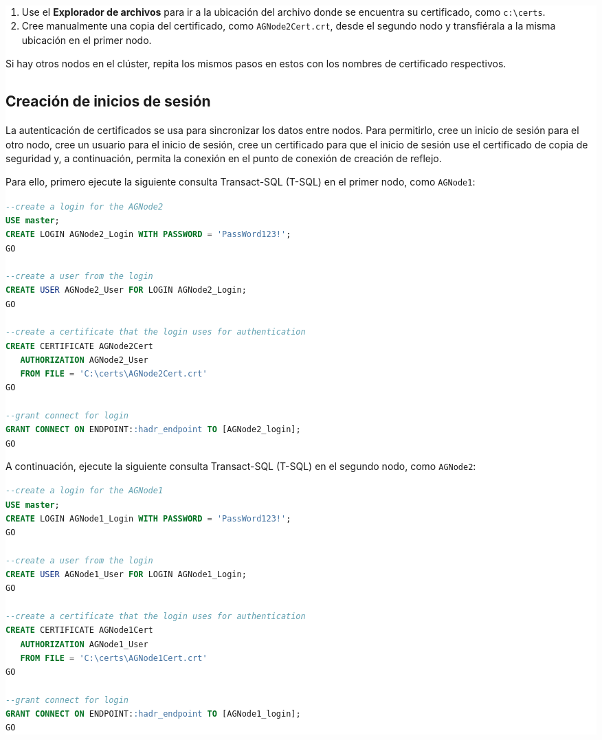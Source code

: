 1. Use el **Explorador de archivos** para ir a la ubicación del archivo donde se encuentra su certificado, como `c:\certs`. 
1. Cree manualmente una copia del certificado, como `AGNode2Cert.crt`, desde el segundo nodo y transfiérala a la misma ubicación en el primer nodo. 

Si hay otros nodos en el clúster, repita los mismos pasos en estos con los nombres de certificado respectivos. 

## <a name="create-logins"></a>Creación de inicios de sesión

La autenticación de certificados se usa para sincronizar los datos entre nodos. Para permitirlo, cree un inicio de sesión para el otro nodo, cree un usuario para el inicio de sesión, cree un certificado para que el inicio de sesión use el certificado de copia de seguridad y, a continuación, permita la conexión en el punto de conexión de creación de reflejo. 

Para ello, primero ejecute la siguiente consulta Transact-SQL (T-SQL) en el primer nodo, como `AGNode1`: 

```sql
--create a login for the AGNode2
USE master;  
CREATE LOGIN AGNode2_Login WITH PASSWORD = 'PassWord123!';  
GO  

--create a user from the login
CREATE USER AGNode2_User FOR LOGIN AGNode2_Login;  
GO  

--create a certificate that the login uses for authentication
CREATE CERTIFICATE AGNode2Cert  
   AUTHORIZATION AGNode2_User  
   FROM FILE = 'C:\certs\AGNode2Cert.crt'  
GO 

--grant connect for login
GRANT CONNECT ON ENDPOINT::hadr_endpoint TO [AGNode2_login];  
GO
```

A continuación, ejecute la siguiente consulta Transact-SQL (T-SQL) en el segundo nodo, como `AGNode2`: 

```sql
--create a login for the AGNode1
USE master;  
CREATE LOGIN AGNode1_Login WITH PASSWORD = 'PassWord123!';  
GO  

--create a user from the login
CREATE USER AGNode1_User FOR LOGIN AGNode1_Login;  
GO  

--create a certificate that the login uses for authentication
CREATE CERTIFICATE AGNode1Cert  
   AUTHORIZATION AGNode1_User  
   FROM FILE = 'C:\certs\AGNode1Cert.crt'  
GO 

--grant connect for login
GRANT CONNECT ON ENDPOINT::hadr_endpoint TO [AGNode1_login];  
GO
```
